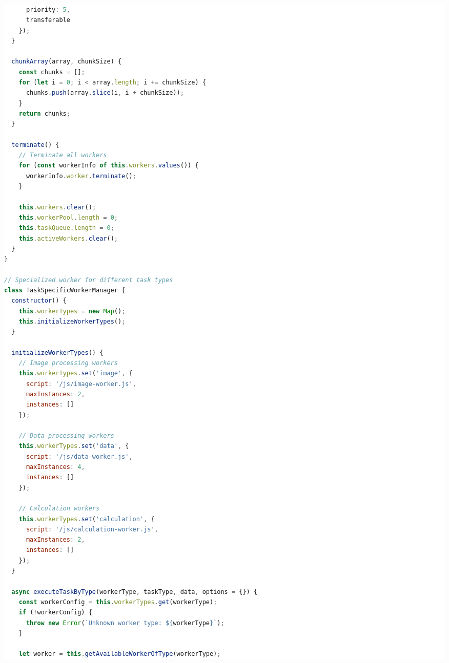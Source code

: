 ```javascript
      priority: 5,
      transferable
    });
  }
  
  chunkArray(array, chunkSize) {
    const chunks = [];
    for (let i = 0; i < array.length; i += chunkSize) {
      chunks.push(array.slice(i, i + chunkSize));
    }
    return chunks;
  }
  
  terminate() {
    // Terminate all workers
    for (const workerInfo of this.workers.values()) {
      workerInfo.worker.terminate();
    }
    
    this.workers.clear();
    this.workerPool.length = 0;
    this.taskQueue.length = 0;
    this.activeWorkers.clear();
  }
}

// Specialized worker for different task types
class TaskSpecificWorkerManager {
  constructor() {
    this.workerTypes = new Map();
    this.initializeWorkerTypes();
  }
  
  initializeWorkerTypes() {
    // Image processing workers
    this.workerTypes.set('image', {
      script: '/js/image-worker.js',
      maxInstances: 2,
      instances: []
    });
    
    // Data processing workers
    this.workerTypes.set('data', {
      script: '/js/data-worker.js',
      maxInstances: 4,
      instances: []
    });
    
    // Calculation workers
    this.workerTypes.set('calculation', {
      script: '/js/calculation-worker.js',
      maxInstances: 2,
      instances: []
    });
  }
  
  async executeTaskByType(workerType, taskType, data, options = {}) {
    const workerConfig = this.workerTypes.get(workerType);
    if (!workerConfig) {
      throw new Error(`Unknown worker type: ${workerType}`);
    }
    
    let worker = this.getAvailableWorkerOfType(workerType);
```